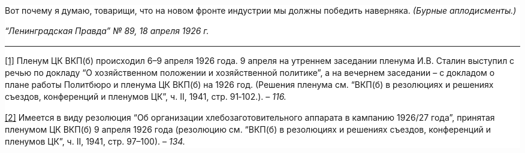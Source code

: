 Вот почему я думаю, товарищи, что на новом фронте индустрии мы должны победить наверняка. _(Бурные аплодисменты.)_

_“Ленинградская Правда” № 89, 18 апреля 1926 г._

  

---

[[1]](#_ftnref1) Пленум ЦК ВКП(б) происходил 6–9 апреля 1926 года. 9 апреля на утреннем заседании пленума И.В. Сталин выступил с речью по докладу “О хозяйственном положении и хозяйственной политике”, а на вечернем заседании – с докладом о плане работы Политбюро и пленума ЦК ВКП(б) на 1926 год. (Решения пленума см. “ВКП(б) в резолюциях и решениях съездов, конференций и пленумов ЦК”, ч. II, 1941, стр. 91‑102.). – _116._

[[2]](#_ftnref2) Имеется в виду резолюция “Об организации хлебозаготовительного аппарата в кампанию 1926/27 года”, принятая пленумом ЦК ВКП(б) 9 апреля 1926 года (резолюцию см. “ВКП(б) в резолюциях и решениях съездов, конференций и пленумов ЦК”, ч. II, 1941, стр. 97–100). – _134._